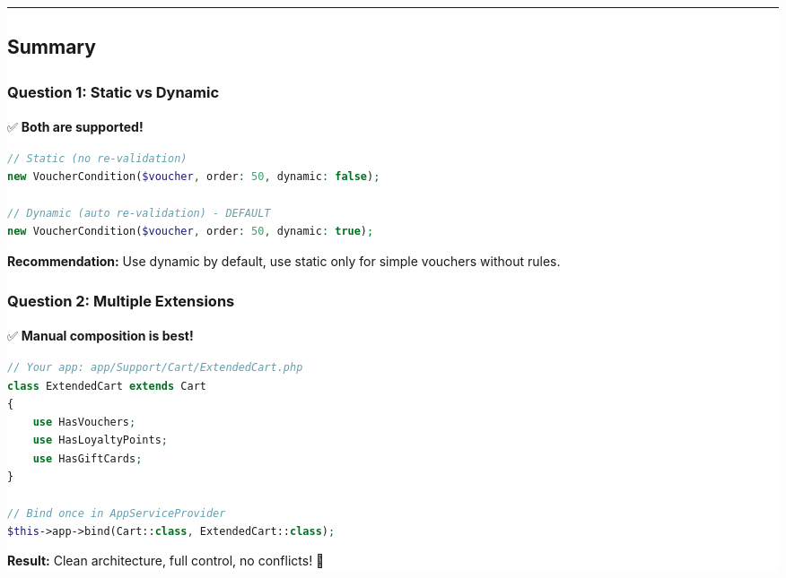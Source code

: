 ```php
```

---

## Summary

### Question 1: Static vs Dynamic

✅ **Both are supported!**

```php
// Static (no re-validation)
new VoucherCondition($voucher, order: 50, dynamic: false);

// Dynamic (auto re-validation) - DEFAULT
new VoucherCondition($voucher, order: 50, dynamic: true);
```

**Recommendation:** Use dynamic by default, use static only for simple vouchers without rules.

### Question 2: Multiple Extensions

✅ **Manual composition is best!**

```php
// Your app: app/Support/Cart/ExtendedCart.php
class ExtendedCart extends Cart
{
    use HasVouchers;
    use HasLoyaltyPoints;
    use HasGiftCards;
}

// Bind once in AppServiceProvider
$this->app->bind(Cart::class, ExtendedCart::class);
```

**Result:** Clean architecture, full control, no conflicts! 🎉
